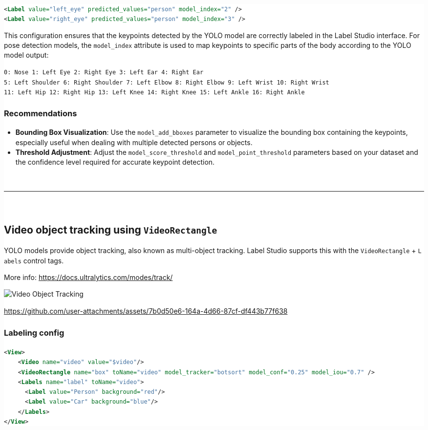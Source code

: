 ```xml
<Label value="left_eye" predicted_values="person" model_index="2" />
<Label value="right_eye" predicted_values="person" model_index="3" />
```

This configuration ensures that the keypoints detected by the YOLO model are correctly labeled in the Label Studio interface.
For pose detection models, the `model_index` attribute is used to map keypoints to specific parts of the body according to the YOLO model output:

```
0: Nose 1: Left Eye 2: Right Eye 3: Left Ear 4: Right Ear 
5: Left Shoulder 6: Right Shoulder 7: Left Elbow 8: Right Elbow 9: Left Wrist 10: Right Wrist 
11: Left Hip 12: Right Hip 13: Left Knee 14: Right Knee 15: Left Ankle 16: Right Ankle
```

### Recommendations

- **Bounding Box Visualization**: Use the `model_add_bboxes` parameter to visualize the bounding box containing the keypoints, especially useful when dealing with multiple detected persons or objects.
- **Threshold Adjustment**: Adjust the `model_score_threshold` and `model_point_threshold` parameters based on your dataset and the confidence level required for accurate keypoint detection.

<br>

-------------------

<br>

## Video object tracking using `VideoRectangle` 

YOLO models provide object tracking, also known as multi-object tracking.
Label Studio supports this with the `VideoRectangle` + `Labels` control tags.

More info: https://docs.ultralytics.com/modes/track/

![Video Object Tracking](./YoloVideo.gif)


https://github.com/user-attachments/assets/7b0d50e6-164a-4d66-87cf-df443b77f638



### Labeling config

```xml
<View>
    <Video name="video" value="$video"/>
    <VideoRectangle name="box" toName="video" model_tracker="botsort" model_conf="0.25" model_iou="0.7" />
    <Labels name="label" toName="video">
      <Label value="Person" background="red"/>
      <Label value="Car" background="blue"/>
    </Labels>
</View>
```
